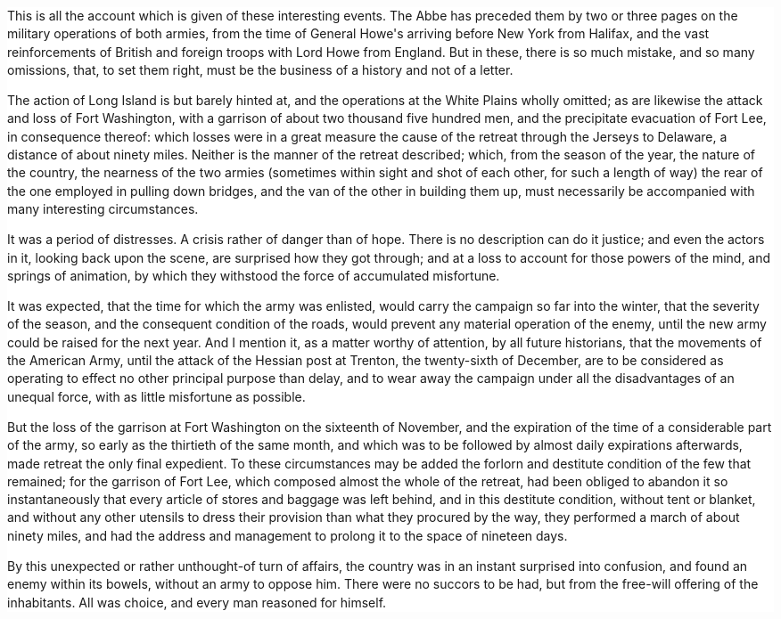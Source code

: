    This is all the account which is given of these interesting events. The
   Abbe has preceded them by two or three pages on the military operations of
   both armies, from the time of General Howe's arriving before New York from
   Halifax, and the vast reinforcements of British and foreign troops with
   Lord Howe from England. But in these, there is so much mistake, and so
   many omissions, that, to set them right, must be the business of a history
   and not of a letter.

   The action of Long Island is but barely hinted at, and the operations at
   the White Plains wholly omitted; as are likewise the attack and loss of
   Fort Washington, with a garrison of about two thousand five hundred men,
   and the precipitate evacuation of Fort Lee, in consequence thereof: which
   losses were in a great measure the cause of the retreat through the
   Jerseys to Delaware, a distance of about ninety miles. Neither is the
   manner of the retreat described; which, from the season of the year, the
   nature of the country, the nearness of the two armies (sometimes within
   sight and shot of each other, for such a length of way) the rear of the
   one employed in pulling down bridges, and the van of the other in building
   them up, must necessarily be accompanied with many interesting
   circumstances.

   It was a period of distresses. A crisis rather of danger than of hope.
   There is no description can do it justice; and even the actors in it,
   looking back upon the scene, are surprised how they got through; and at a
   loss to account for those powers of the mind, and springs of animation, by
   which they withstood the force of accumulated misfortune.

   It was expected, that the time for which the army was enlisted, would
   carry the campaign so far into the winter, that the severity of the
   season, and the consequent condition of the roads, would prevent any
   material operation of the enemy, until the new army could be raised for
   the next year. And I mention it, as a matter worthy of attention, by all
   future historians, that the movements of the American Army, until the
   attack of the Hessian post at Trenton, the twenty-sixth of December, are
   to be considered as operating to effect no other principal purpose than
   delay, and to wear away the campaign under all the disadvantages of an
   unequal force, with as little misfortune as possible.

   But the loss of the garrison at Fort Washington on the sixteenth of
   November, and the expiration of the time of a considerable part of the
   army, so early as the thirtieth of the same month, and which was to be
   followed by almost daily expirations afterwards, made retreat the only
   final expedient. To these circumstances may be added the forlorn and
   destitute condition of the few that remained; for the garrison of Fort
   Lee, which composed almost the whole of the retreat, had been obliged to
   abandon it so instantaneously that every article of stores and baggage was
   left behind, and in this destitute condition, without tent or blanket, and
   without any other utensils to dress their provision than what they
   procured by the way, they performed a march of about ninety miles, and had
   the address and management to prolong it to the space of nineteen days.

   By this unexpected or rather unthought-of turn of affairs, the country was
   in an instant surprised into confusion, and found an enemy within its
   bowels, without an army to oppose him. There were no succors to be had,
   but from the free-will offering of the inhabitants. All was choice, and
   every man reasoned for himself.
